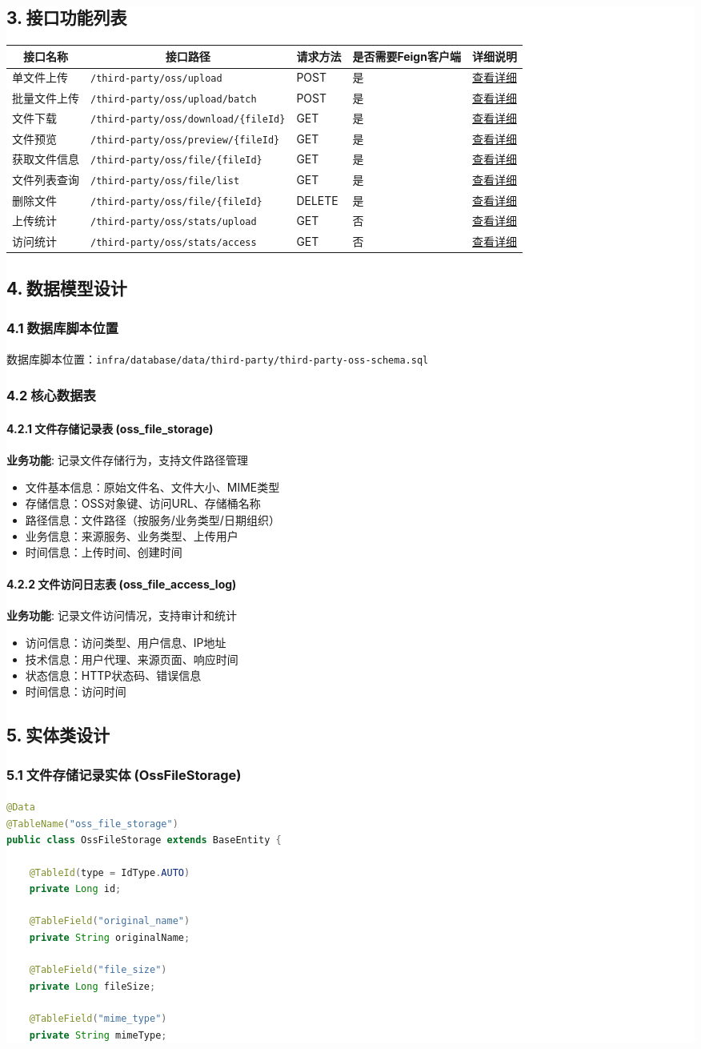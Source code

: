 ## 3. 接口功能列表

| 接口名称 | 接口路径 | 请求方法 | 是否需要Feign客户端 | 详细说明 |
|---------|---------|---------|-------------------|---------|
| 单文件上传 | `/third-party/oss/upload` | POST | 是 | [查看详细](../third-party-oss/API接口说明.md#单文件上传) |
| 批量文件上传 | `/third-party/oss/upload/batch` | POST | 是 | [查看详细](../third-party-oss/API接口说明.md#批量文件上传) |
| 文件下载 | `/third-party/oss/download/{fileId}` | GET | 是 | [查看详细](../third-party-oss/API接口说明.md#文件下载) |
| 文件预览 | `/third-party/oss/preview/{fileId}` | GET | 是 | [查看详细](../third-party-oss/API接口说明.md#文件预览) |
| 获取文件信息 | `/third-party/oss/file/{fileId}` | GET | 是 | [查看详细](../third-party-oss/API接口说明.md#获取文件信息) |
| 文件列表查询 | `/third-party/oss/file/list` | GET | 是 | [查看详细](../third-party-oss/API接口说明.md#文件列表查询) |
| 删除文件 | `/third-party/oss/file/{fileId}` | DELETE | 是 | [查看详细](../third-party-oss/API接口说明.md#删除文件) |
| 上传统计 | `/third-party/oss/stats/upload` | GET | 否 | [查看详细](../third-party-oss/API接口说明.md#上传统计) |
| 访问统计 | `/third-party/oss/stats/access` | GET | 否 | [查看详细](../third-party-oss/API接口说明.md#访问统计) |

## 4. 数据模型设计

### 4.1 数据库脚本位置
数据库脚本位置：`infra/database/data/third-party/third-party-oss-schema.sql`

### 4.2 核心数据表

#### 4.2.1 文件存储记录表 (oss_file_storage)
**业务功能**: 记录文件存储行为，支持文件路径管理
- 文件基本信息：原始文件名、文件大小、MIME类型
- 存储信息：OSS对象键、访问URL、存储桶名称
- 路径信息：文件路径（按服务/业务类型/日期组织）
- 业务信息：来源服务、业务类型、上传用户
- 时间信息：上传时间、创建时间

#### 4.2.2 文件访问日志表 (oss_file_access_log)
**业务功能**: 记录文件访问情况，支持审计和统计
- 访问信息：访问类型、用户信息、IP地址
- 技术信息：用户代理、来源页面、响应时间
- 状态信息：HTTP状态码、错误信息
- 时间信息：访问时间

## 5. 实体类设计

### 5.1 文件存储记录实体 (OssFileStorage)
```java
@Data
@TableName("oss_file_storage")
public class OssFileStorage extends BaseEntity {
    
    @TableId(type = IdType.AUTO)
    private Long id;
    
    @TableField("original_name")
    private String originalName;
    
    @TableField("file_size")
    private Long fileSize;
    
    @TableField("mime_type")
    private String mimeType;
```